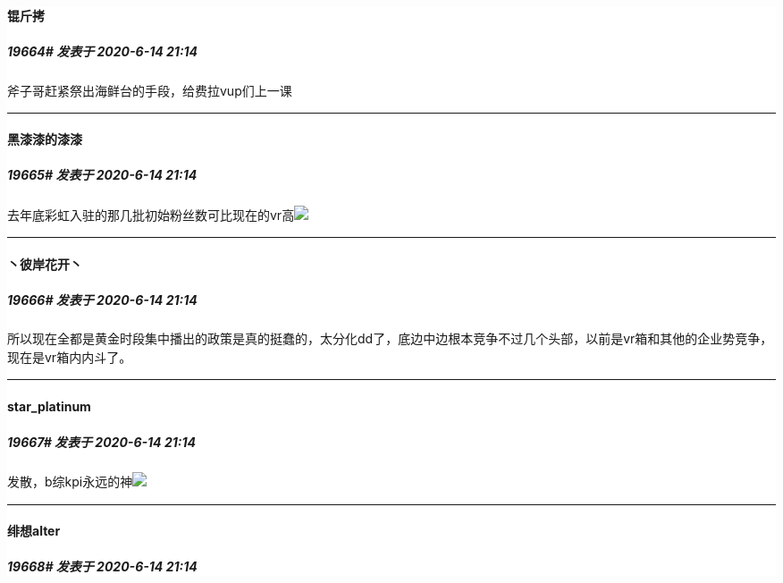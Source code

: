 ####  锟斤拷  
##### 19664#       发表于 2020-6-14 21:14




斧子哥赶紧祭出海鲜台的手段，给费拉vup们上一课







-----

####  黑漆漆的漆漆  
##### 19665#       发表于 2020-6-14 21:14




去年底彩虹入驻的那几批初始粉丝数可比现在的vr高<img src="https://static.saraba1st.com/image/smiley/face2017/001.png" referrerpolicy="no-referrer">







-----

####  丶彼岸花开丶  
##### 19666#       发表于 2020-6-14 21:14




所以现在全都是黄金时段集中播出的政策是真的挺蠢的，太分化dd了，底边中边根本竞争不过几个头部，以前是vr箱和其他的企业势竞争，现在是vr箱内内斗了。







-----

####  star_platinum  
##### 19667#       发表于 2020-6-14 21:14




发散，b综kpi永远的神<img src="https://static.saraba1st.com/image/smiley/face2017/062.gif" referrerpolicy="no-referrer">







-----

####  绯想alter  
##### 19668#       发表于 2020-6-14 21:14

